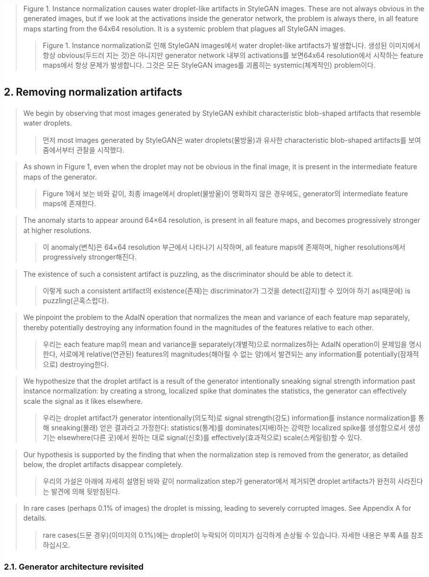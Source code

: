> Figure 1. Instance normalization causes water droplet-like artifacts in StyleGAN images. These are not always obvious in the generated images, but if we look at the activations inside the generator network, the problem is always there, in all feature maps starting from the 64x64 resolution. It is a systemic problem that plagues all StyleGAN images.
>> Figure 1. Instance normalization로 인해 StyleGAN images에서 water droplet-like artifacts가 발생합니다. 생성된 이미지에서 항상 obvious(두드러 지는 것)은 아니지만 generator network 내부의 activations를 보면64x64 resolution에서 시작하는 feature maps에서 항상 문제가 발생합니다. 그것은 모든 StyleGAN images를 괴롭히는 systemic(체계적인) problem이다.

## 2. Removing normalization artifacts

> We begin by observing that most images generated by StyleGAN exhibit characteristic blob-shaped artifacts that resemble water droplets. 
>> 먼저 most images generated by StyleGAN은 water droplets(물방울)과 유사한 characteristic blob-shaped artifacts를 보여줌에서부터 관찰을 시작했다. 

> As shown in Figure 1, even when the droplet may not be obvious in the final image, it is present in the intermediate feature maps of the generator.
>> Figure 1에서 보는 바와 같이, 최종 image에서 droplet(물방울)이 명확하지 않은 경우에도, generator의 intermediate feature maps에 존재한다.

> The anomaly starts to appear around 64×64 resolution, is present in all feature maps, and becomes progressively stronger at higher resolutions. 
>> 이 anomaly(변칙)은 64×64 resolution 부근에서 나타나기 시작하며, all feature maps에 존재하며, higher resolutions에서 progressively stronger해진다. 

> The existence of such a consistent artifact is puzzling, as the discriminator should be able to detect it.
>> 이렇게 such a consistent artifact의 existence(존재)는 discriminator가 그것을 detect(감지)할 수 있어야 하기 as(때문에) is puzzling(곤혹스럽다).

> We pinpoint the problem to the AdaIN operation that normalizes the mean and variance of each feature map separately, thereby potentially destroying any information found in the magnitudes of the features relative to each other.
>> 우리는 each feature map의 mean and variance을 separately(개별적)으로 normalizes하는 AdaIN operation이 문제임을 명시한다, 서로에게 relative(연관된) features의 magnitudes(해아릴 수 없는 양)에서 발견되는 any information를 potentially(잠재적으로) destroying한다.

> We hypothesize that the droplet artifact is a result of the generator intentionally sneaking signal strength information past instance normalization: by creating a strong, localized spike that dominates the statistics, the generator can effectively scale the signal as it likes elsewhere. 
>> 우리는 droplet artifact가 generator intentionally(의도적)로 signal strength(강도) information를 instance normalization를 통해 sneaking(몰래) 얻은 결과라고 가정한다: statistics(통계)를 dominates(지배)하는 강력한 localized spike를 생성함으로서 생성기는 elsewhere(다른 곳)에서 원하는 대로 signal(신호)를 effectively(효과적으로) scale(스케일링)할 수 있다. 

> Our hypothesis is supported by the finding that when the normalization step is removed from the generator, as detailed below, the droplet artifacts disappear completely.
>> 우리의 가설은 아래에 자세히 설명된 바와 같이 normalization step가 generator에서 제거되면 droplet artifacts가 완전히 사라진다는 발견에 의해 뒷받침된다.

> In rare cases (perhaps 0.1% of images) the droplet is missing, leading to severely corrupted images. See Appendix A for details.
>> rare cases(드문 경우)(이미지의 0.1%)에는 droplet이 누락되어 이미지가 심각하게 손상될 수 있습니다. 자세한 내용은 부록 A를 참조하십시오.

### 2.1. Generator architecture revisited 
